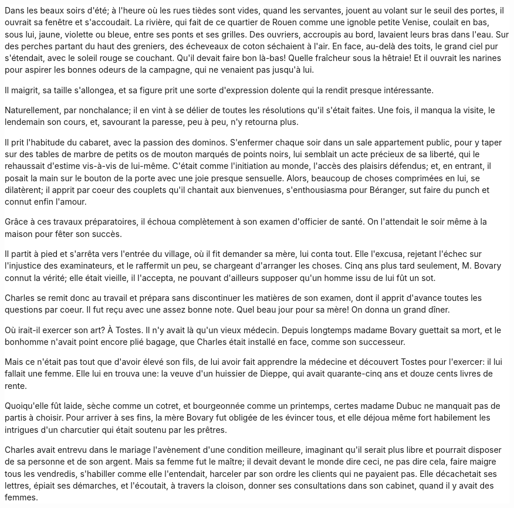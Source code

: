 Dans les beaux soirs d'été; à l'heure où les rues tièdes sont vides, quand les servantes, jouent au volant sur le seuil des portes, il ouvrait sa fenêtre et s'accoudait. La rivière, qui fait de ce quartier de Rouen comme une ignoble petite Venise, coulait en bas, sous lui, jaune, violette ou bleue, entre ses ponts et ses grilles. Des ouvriers, accroupis au bord, lavaient leurs bras dans l'eau. Sur des perches partant du haut des greniers, des écheveaux de coton séchaient à l'air. En face, au-delà des toits, le grand ciel pur s'étendait, avec le soleil rouge se couchant. Qu'il devait faire bon là-bas! Quelle fraîcheur sous la hêtraie! Et il ouvrait les narines pour aspirer les bonnes odeurs de la campagne, qui ne venaient pas jusqu'à lui.

Il maigrit, sa taille s'allongea, et sa figure prit une sorte d'expression dolente qui la rendit presque intéressante.

Naturellement, par nonchalance; il en vint à se délier de toutes les résolutions qu'il s'était faites. Une fois, il manqua la visite, le lendemain son cours, et, savourant la paresse, peu à peu, n'y retourna plus.

Il prit l'habitude du cabaret, avec la passion des dominos. S'enfermer chaque soir dans un sale appartement public, pour y taper sur des tables de marbre de petits os de mouton marqués de points noirs, lui semblait un acte précieux de sa liberté, qui le rehaussait d'estime vis-à-vis de lui-même. C'était comme l'initiation au monde, l'accès des plaisirs défendus; et, en entrant, il posait la main sur le bouton de la porte avec une joie presque sensuelle. Alors, beaucoup de choses comprimées en lui, se dilatèrent; il apprit par coeur des couplets qu'il chantait aux bienvenues, s'enthousiasma pour Béranger, sut faire du punch et connut enfin l'amour.

Grâce à ces travaux préparatoires, il échoua complètement à son examen d'officier de santé. On l'attendait le soir même à la maison pour fêter son succès.

Il partit à pied et s'arrêta vers l'entrée du village, où il fit demander sa mère, lui conta tout. Elle l'excusa, rejetant l'échec sur l'injustice des examinateurs, et le raffermit un peu, se chargeant d'arranger les choses. Cinq ans plus tard seulement, M. Bovary connut la vérité; elle était vieille, il l'accepta, ne pouvant d'ailleurs supposer qu'un homme issu de lui fût un sot.

Charles se remit donc au travail et prépara sans discontinuer les matières de son examen, dont il apprit d'avance toutes les questions par coeur. Il fut reçu avec une assez bonne note. Quel beau jour pour sa mère! On donna un grand dîner.

Où irait-il exercer son art? À Tostes. Il n'y avait là qu'un vieux médecin. Depuis longtemps madame Bovary guettait sa mort, et le bonhomme n'avait point encore plié bagage, que Charles était installé en face, comme son successeur.

Mais ce n'était pas tout que d'avoir élevé son fils, de lui avoir fait apprendre la médecine et découvert Tostes pour l'exercer: il lui fallait une femme. Elle lui en trouva une: la veuve d'un huissier de Dieppe, qui avait quarante-cinq ans et douze cents livres de rente.

Quoiqu'elle fût laide, sèche comme un cotret, et bourgeonnée comme un printemps, certes madame Dubuc ne manquait pas de partis à choisir. Pour arriver à ses fins, la mère Bovary fut obligée de les évincer tous, et elle déjoua même fort habilement les intrigues d'un charcutier qui était soutenu par les prêtres.

Charles avait entrevu dans le mariage l'avènement d'une condition meilleure, imaginant qu'il serait plus libre et pourrait disposer de sa personne et de son argent. Mais sa femme fut le maître; il devait devant le monde dire ceci, ne pas dire cela, faire maigre tous les vendredis, s'habiller comme elle l'entendait, harceler par son ordre les clients qui ne payaient pas. Elle décachetait ses lettres, épiait ses démarches, et l'écoutait, à travers la cloison, donner ses consultations dans son cabinet, quand il y avait des femmes.

